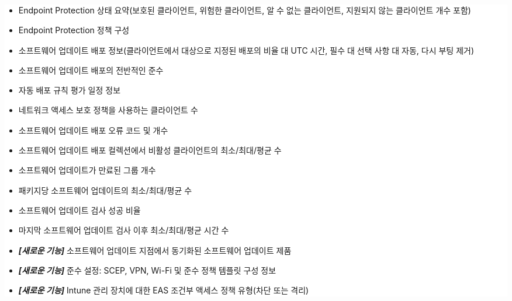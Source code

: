 -   Endpoint Protection 상태 요약(보호된 클라이언트, 위험한 클라이언트, 알 수 없는 클라이언트, 지원되지 않는 클라이언트 개수 포함)

-   Endpoint Protection 정책 구성

-   소프트웨어 업데이트 배포 정보(클라이언트에서 대상으로 지정된 배포의 비율 대 UTC 시간, 필수 대 선택 사항 대 자동, 다시 부팅 제거)

-   소프트웨어 업데이트 배포의 전반적인 준수

-   자동 배포 규칙 평가 일정 정보

-   네트워크 액세스 보호 정책을 사용하는 클라이언트 수

-   소프트웨어 업데이트 배포 오류 코드 및 개수

-   소프트웨어 업데이트 배포 컬렉션에서 비활성 클라이언트의 최소/최대/평균 수

-   소프트웨어 업데이트가 만료된 그룹 개수

-   패키지당 소프트웨어 업데이트의 최소/최대/평균 수

-   소프트웨어 업데이트 검사 성공 비율

-   마지막 소프트웨어 업데이트 검사 이후 최소/최대/평균 시간 수

-   ***[새로운 기능]*** 소프트웨어 업데이트 지점에서 동기화된 소프트웨어 업데이트 제품
-   ***[새로운 기능]*** 준수 설정: SCEP, VPN, Wi-Fi 및 준수 정책 템플릿 구성 정보

-   ***[새로운 기능]*** Intune 관리 장치에 대한 EAS 조건부 액세스 정책 유형(차단 또는 격리)

